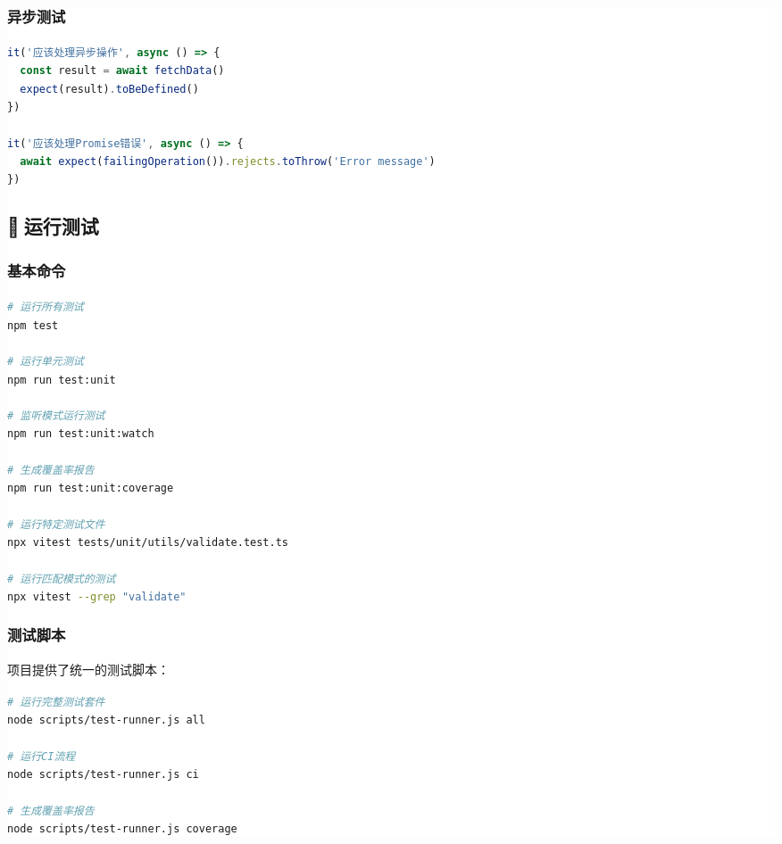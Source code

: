 
### 异步测试

```typescript
it('应该处理异步操作', async () => {
  const result = await fetchData()
  expect(result).toBeDefined()
})

it('应该处理Promise错误', async () => {
  await expect(failingOperation()).rejects.toThrow('Error message')
})
```

## 🔧 运行测试

### 基本命令

```bash
# 运行所有测试
npm test

# 运行单元测试
npm run test:unit

# 监听模式运行测试
npm run test:unit:watch

# 生成覆盖率报告
npm run test:unit:coverage

# 运行特定测试文件
npx vitest tests/unit/utils/validate.test.ts

# 运行匹配模式的测试
npx vitest --grep "validate"
```

### 测试脚本

项目提供了统一的测试脚本：

```bash
# 运行完整测试套件
node scripts/test-runner.js all

# 运行CI流程
node scripts/test-runner.js ci

# 生成覆盖率报告
node scripts/test-runner.js coverage
```

